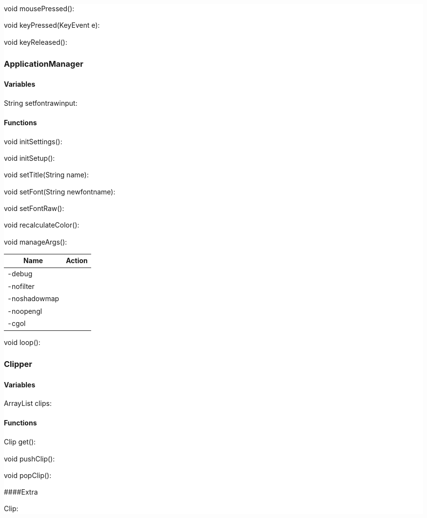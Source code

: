 void mousePressed(): 

void keyPressed(KeyEvent e): 

void keyReleased(): 

### ApplicationManager

#### Variables

String setfontrawinput: 

#### Functions

void initSettings(): 

void initSetup(): 

void setTitle(String name): 

void setFont(String newfontname): 

void setFontRaw(): 

void recalculateColor(): 

void manageArgs(): 

| Name          | Action                      |
|---------------|-----------------------------|
| \-debug       |                             |
| \-nofilter    |                             |
| \-noshadowmap |                             |
| \-noopengl    |                             |
| \-cgol        |                             |

void loop(): 

### Clipper

#### Variables

ArrayList<Clip> clips: 

#### Functions

Clip get(): 

void pushClip(): 

void popClip(): 

####Extra

Clip: 
